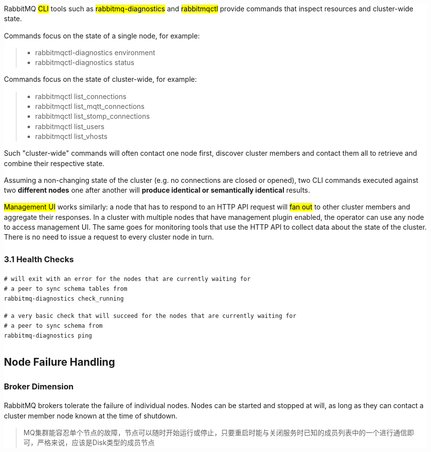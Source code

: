 RabbitMQ <mark>CLI</mark> tools such as <mark>rabbitmq-diagnostics</mark> and <mark>rabbitmqctl</mark> provide commands
that inspect resources and cluster-wide state.

Commands focus on the state of a single node, for example:
>- rabbitmqctl-diagnostics environment
>- rabbitmqctl-diagnostics status

Commands focus on the state of cluster-wide, for example:
>- rabbitmqctl list_connections
>- rabbitmqctl list_mqtt_connections
>- rabbitmqctl list_stomp_connections
>- rabbitmqctl list_users
>- rabbitmqctl list_vhosts

Such "cluster-wide" commands will often contact one node first, discover cluster members and contact them all to
retrieve and combine their respective state.

Assuming a non-changing state of the cluster (e.g. no connections are closed or opened), two CLI commands executed
against two **different nodes** one after another will **produce identical or semantically identical** results.


<mark>Management UI</mark> works similarly: a node that has to respond to an HTTP API request will <mark>fan out</mark>
to other cluster members and aggregate their responses. In a cluster with multiple nodes that have management plugin
enabled, the operator can use any node to access management UI. The same goes for monitoring tools that use the HTTP
API to collect data about the state of the cluster. There is no need to issue a request to every cluster node in turn.

### 3.1 Health Checks
```shell
# will exit with an error for the nodes that are currently waiting for
# a peer to sync schema tables from
rabbitmq-diagnostics check_running
```
```shell
# a very basic check that will succeed for the nodes that are currently waiting for
# a peer to sync schema from
rabbitmq-diagnostics ping
```

## Node Failure Handling
### Broker Dimension
RabbitMQ brokers tolerate the failure of individual nodes. Nodes can be started and stopped at will, as long as they
can contact a cluster member node known at the time of shutdown.
>MQ集群能容忍单个节点的故障，节点可以随时开始运行或停止，只要重启时能与关闭服务时已知的成员列表中的一个进行通信即可，严格来说，应该是Disk类型的成员节点
